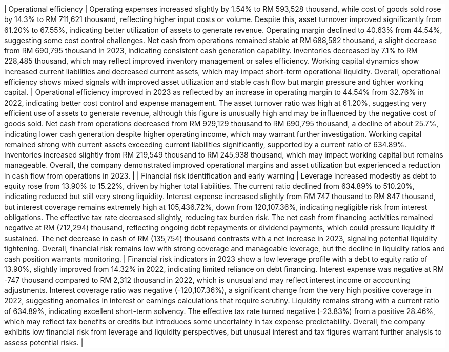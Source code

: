 | Operational efficiency | Operating expenses increased slightly by 1.54% to RM 593,528 thousand, while cost of goods sold rose by 14.3% to RM 711,621 thousand, reflecting higher input costs or volume. Despite this, asset turnover improved significantly from 61.20% to 67.55%, indicating better utilization of assets to generate revenue. Operating margin declined to 40.63% from 44.54%, suggesting some cost control challenges. Net cash from operations remained stable at RM 688,582 thousand, a slight decrease from RM 690,795 thousand in 2023, indicating consistent cash generation capability. Inventories decreased by 7.1% to RM 228,485 thousand, which may reflect improved inventory management or sales efficiency. Working capital dynamics show increased current liabilities and decreased current assets, which may impact short-term operational liquidity. Overall, operational efficiency shows mixed signals with improved asset utilization and stable cash flow but margin pressure and tighter working capital. | Operational efficiency improved in 2023 as reflected by an increase in operating margin to 44.54% from 32.76% in 2022, indicating better cost control and expense management. The asset turnover ratio was high at 61.20%, suggesting very efficient use of assets to generate revenue, although this figure is unusually high and may be influenced by the negative cost of goods sold. Net cash from operations decreased from RM 929,129 thousand to RM 690,795 thousand, a decline of about 25.7%, indicating lower cash generation despite higher operating income, which may warrant further investigation. Working capital remained strong with current assets exceeding current liabilities significantly, supported by a current ratio of 634.89%. Inventories increased slightly from RM 219,549 thousand to RM 245,938 thousand, which may impact working capital but remains manageable. Overall, the company demonstrated improved operational margins and asset utilization but experienced a reduction in cash flow from operations in 2023. |
| Financial risk identification and early warning | Leverage increased modestly as debt to equity rose from 13.90% to 15.22%, driven by higher total liabilities. The current ratio declined from 634.89% to 510.20%, indicating reduced but still very strong liquidity. Interest expense increased slightly from RM 747 thousand to RM 847 thousand, but interest coverage remains extremely high at 105,436.72%, down from 120,107.36%, indicating negligible risk from interest obligations. The effective tax rate decreased slightly, reducing tax burden risk. The net cash from financing activities remained negative at RM (712,294) thousand, reflecting ongoing debt repayments or dividend payments, which could pressure liquidity if sustained. The net decrease in cash of RM (135,754) thousand contrasts with a net increase in 2023, signaling potential liquidity tightening. Overall, financial risk remains low with strong coverage and manageable leverage, but the decline in liquidity ratios and cash position warrants monitoring. | Financial risk indicators in 2023 show a low leverage profile with a debt to equity ratio of 13.90%, slightly improved from 14.32% in 2022, indicating limited reliance on debt financing. Interest expense was negative at RM -747 thousand compared to RM 2,312 thousand in 2022, which is unusual and may reflect interest income or accounting adjustments. Interest coverage ratio was negative (-120,107.36%), a significant change from the very high positive coverage in 2022, suggesting anomalies in interest or earnings calculations that require scrutiny. Liquidity remains strong with a current ratio of 634.89%, indicating excellent short-term solvency. The effective tax rate turned negative (-23.83%) from a positive 28.46%, which may reflect tax benefits or credits but introduces some uncertainty in tax expense predictability. Overall, the company exhibits low financial risk from leverage and liquidity perspectives, but unusual interest and tax figures warrant further analysis to assess potential risks. |